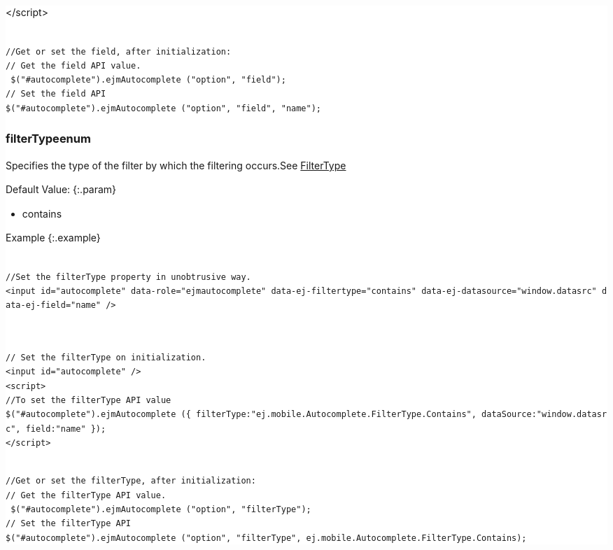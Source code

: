 &lt;/script&gt;</code>
</pre>
<pre class="prettyprint">
<code> 
//Get or set the field, after initialization:
// Get the field API value.             
 $("#autocomplete").ejmAutocomplete ("option", "field");                        
// Set the field API
$("#autocomplete").ejmAutocomplete ("option", "field", "name");            </code>
</pre>



### filterType<span class="type-signature type enum">enum</span>




Specifies the type of the filter by which the filtering occurs.See <a href="global.html#FilterType">FilterType</a>


Default Value:
{:.param}



* contains




Example
{:.example}

<pre class="prettyprint">
<code> 
//Set the filterType property in unobtrusive way.
&lt;input id="autocomplete" data-role="ejmautocomplete" data-ej-filtertype="contains" data-ej-datasource="window.datasrc" data-ej-field="name" /&gt;
</code>
</pre>
<pre class="prettyprint">
<code> 
// Set the filterType on initialization. 
&lt;input id="autocomplete" /&gt;
&lt;script&gt; 
//To set the filterType API value 
$("#autocomplete").ejmAutocomplete ({ filterType:"ej.mobile.Autocomplete.FilterType.Contains", dataSource:"window.datasrc", field:"name" });                    
&lt;/script&gt;</code>
</pre>
<pre class="prettyprint">
<code> 
//Get or set the filterType, after initialization:
// Get the filterType API value.                
 $("#autocomplete").ejmAutocomplete ("option", "filterType");                   
// Set the filterType API
$("#autocomplete").ejmAutocomplete ("option", "filterType", ej.mobile.Autocomplete.FilterType.Contains);            </code>
</pre>
